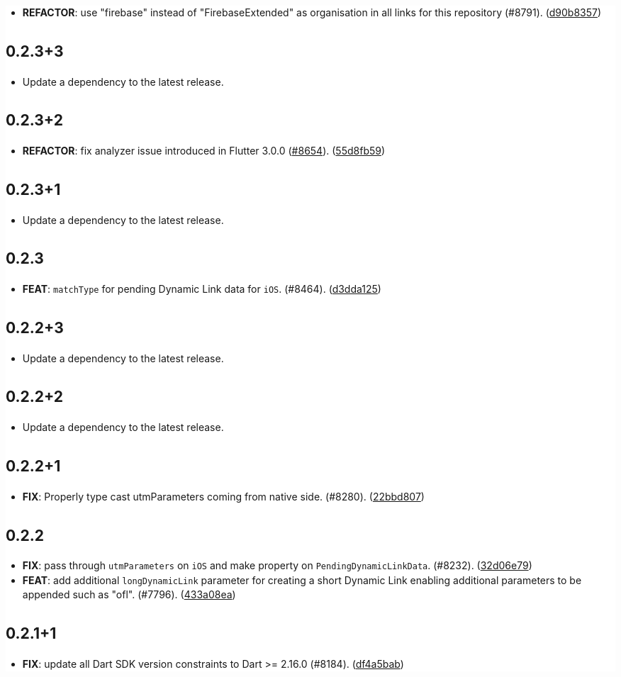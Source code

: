 - **REFACTOR**: use "firebase" instead of "FirebaseExtended" as organisation in all links for this repository (#8791). ([d90b8357](https://github.com/firebase/flutterfire/commit/d90b8357db01d65e753021358668f0b129713e6b))

## 0.2.3+3

- Update a dependency to the latest release.

## 0.2.3+2

- **REFACTOR**: fix analyzer issue introduced in Flutter 3.0.0 ([#8654](https://github.com/firebase/flutterfire/issues/8654)). ([55d8fb59](https://github.com/firebase/flutterfire/commit/55d8fb593acc8e50b3cbd98ab9645ca73e7af936))

## 0.2.3+1

- Update a dependency to the latest release.

## 0.2.3

- **FEAT**: `matchType` for pending Dynamic Link data for `iOS`. (#8464). ([d3dda125](https://github.com/firebase/flutterfire/commit/d3dda12563eb28e565c2c01d348183d558e25335))

## 0.2.2+3

- Update a dependency to the latest release.

## 0.2.2+2

- Update a dependency to the latest release.

## 0.2.2+1

- **FIX**: Properly type cast utmParameters coming from native side. (#8280). ([22bbd807](https://github.com/firebase/flutterfire/commit/22bbd807d2b3c3f9d9cc8ba817ccb4da931ae887))

## 0.2.2

- **FIX**: pass through `utmParameters` on `iOS` and make property on `PendingDynamicLinkData`. (#8232). ([32d06e79](https://github.com/firebase/flutterfire/commit/32d06e793b4fc1bc1dad9b9071f94b28c5d477ca))
- **FEAT**: add additional `longDynamicLink` parameter for creating a short Dynamic Link enabling additional parameters to be appended such as "ofl". (#7796). ([433a08ea](https://github.com/firebase/flutterfire/commit/433a08eaacfaabb109a0185a5e494d87f9334d75))

## 0.2.1+1

- **FIX**: update all Dart SDK version constraints to Dart >= 2.16.0 (#8184). ([df4a5bab](https://github.com/firebase/flutterfire/commit/df4a5bab3c029399b4f257a5dd658d302efe3908))
